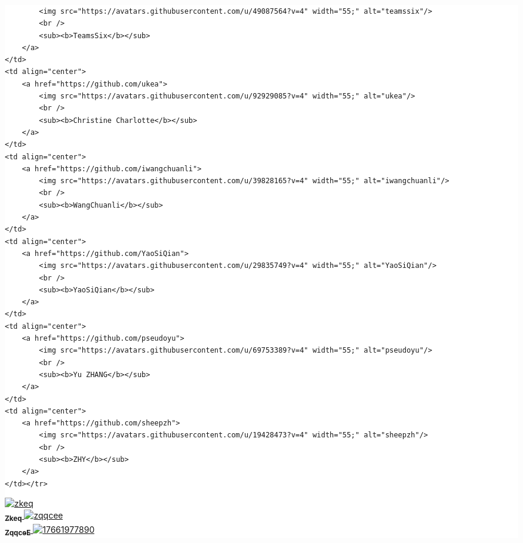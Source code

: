             <img src="https://avatars.githubusercontent.com/u/49087564?v=4" width="55;" alt="teamssix"/>
            <br />
            <sub><b>TeamsSix</b></sub>
        </a>
    </td>
    <td align="center">
        <a href="https://github.com/ukea">
            <img src="https://avatars.githubusercontent.com/u/92929085?v=4" width="55;" alt="ukea"/>
            <br />
            <sub><b>Christine Charlotte</b></sub>
        </a>
    </td>
    <td align="center">
        <a href="https://github.com/iwangchuanli">
            <img src="https://avatars.githubusercontent.com/u/39828165?v=4" width="55;" alt="iwangchuanli"/>
            <br />
            <sub><b>WangChuanli</b></sub>
        </a>
    </td>
    <td align="center">
        <a href="https://github.com/YaoSiQian">
            <img src="https://avatars.githubusercontent.com/u/29835749?v=4" width="55;" alt="YaoSiQian"/>
            <br />
            <sub><b>YaoSiQian</b></sub>
        </a>
    </td>
    <td align="center">
        <a href="https://github.com/pseudoyu">
            <img src="https://avatars.githubusercontent.com/u/69753389?v=4" width="55;" alt="pseudoyu"/>
            <br />
            <sub><b>Yu ZHANG</b></sub>
        </a>
    </td>
    <td align="center">
        <a href="https://github.com/sheepzh">
            <img src="https://avatars.githubusercontent.com/u/19428473?v=4" width="55;" alt="sheepzh"/>
            <br />
            <sub><b>ZHY</b></sub>
        </a>
    </td></tr>
<tr>
    <td align="center">
        <a href="https://github.com/zkeq">
            <img src="https://avatars.githubusercontent.com/u/62864752?v=4" width="55;" alt="zkeq"/>
            <br />
            <sub><b>Zkeq</b></sub>
        </a>
    </td>
    <td align="center">
        <a href="https://github.com/zqqcee">
            <img src="https://avatars.githubusercontent.com/u/55946653?v=4" width="55;" alt="zqqcee"/>
            <br />
            <sub><b>ZqqceE</b></sub>
        </a>
    </td>
    <td align="center">
        <a href="https://github.com/17661977890">
            <img src="https://avatars.githubusercontent.com/u/43638153?v=4" width="55;" alt="17661977890"/>